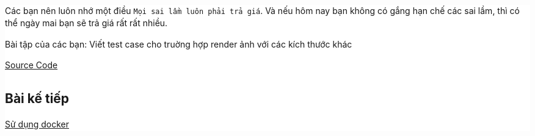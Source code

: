 Các bạn nên luôn nhớ một điều `Mọi sai lầm luôn phải trả giá`. Và nếu hôm nay bạn không có gắng hạn chế các sai lầm, thì có thể ngày mai bạn sẽ trả giá rất rất nhiều.

Bài tập của các bạn: Viết test case cho truờng hợp render ảnh với các kích thước khác

[Source Code](https://github.com/picosix/p6-static-example/tree/3eac416b5f7961dc23ae29d410adf23a23d6976f)

## Bài kế tiếp

[Sử dụng docker](./10-dockerized-your-app.md)
